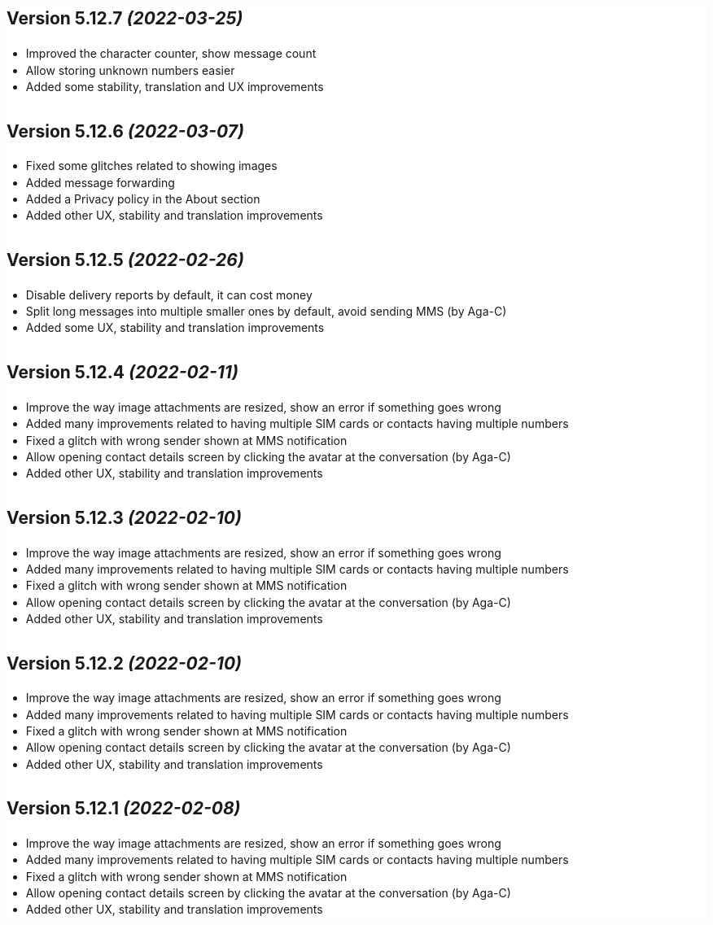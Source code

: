 Version 5.12.7 *(2022-03-25)*
----------------------------

 * Improved the character counter, show message count
 * Allow storing unknown numbers easier
 * Added some stability, translation and UX improvements

Version 5.12.6 *(2022-03-07)*
----------------------------

 * Fixed some glitches related to showing images
 * Added message forwarding
 * Added a Privacy policy in the About section 
 * Added other UX, stability and translation improvements

Version 5.12.5 *(2022-02-26)*
----------------------------

 * Disable delivery reports by default, it can cost money
 * Split long messages into multiple smaller ones by default, avoid sending MMS (by Aga-C)
 * Added some UX, stability and translation improvements

Version 5.12.4 *(2022-02-11)*
----------------------------

 * Improve the way image attachments are resized, show an error if something goes wrong
 * Added many improvements related to having multiple SIM cards or contacts having multiple numbers
 * Fixed a glitch with wrong sender shown at MMS notification
 * Allow opening contact details screen by clicking the avatar at the conversation (by Aga-C)
 * Added other UX, stability and translation improvements

Version 5.12.3 *(2022-02-10)*
----------------------------

 * Improve the way image attachments are resized, show an error if something goes wrong
 * Added many improvements related to having multiple SIM cards or contacts having multiple numbers
 * Fixed a glitch with wrong sender shown at MMS notification
 * Allow opening contact details screen by clicking the avatar at the conversation (by Aga-C)
 * Added other UX, stability and translation improvements

Version 5.12.2 *(2022-02-10)*
----------------------------

 * Improve the way image attachments are resized, show an error if something goes wrong
 * Added many improvements related to having multiple SIM cards or contacts having multiple numbers
 * Fixed a glitch with wrong sender shown at MMS notification
 * Allow opening contact details screen by clicking the avatar at the conversation (by Aga-C)
 * Added other UX, stability and translation improvements

Version 5.12.1 *(2022-02-08)*
----------------------------

 * Improve the way image attachments are resized, show an error if something goes wrong
 * Added many improvements related to having multiple SIM cards or contacts having multiple numbers
 * Fixed a glitch with wrong sender shown at MMS notification
 * Allow opening contact details screen by clicking the avatar at the conversation (by Aga-C)
 * Added other UX, stability and translation improvements
